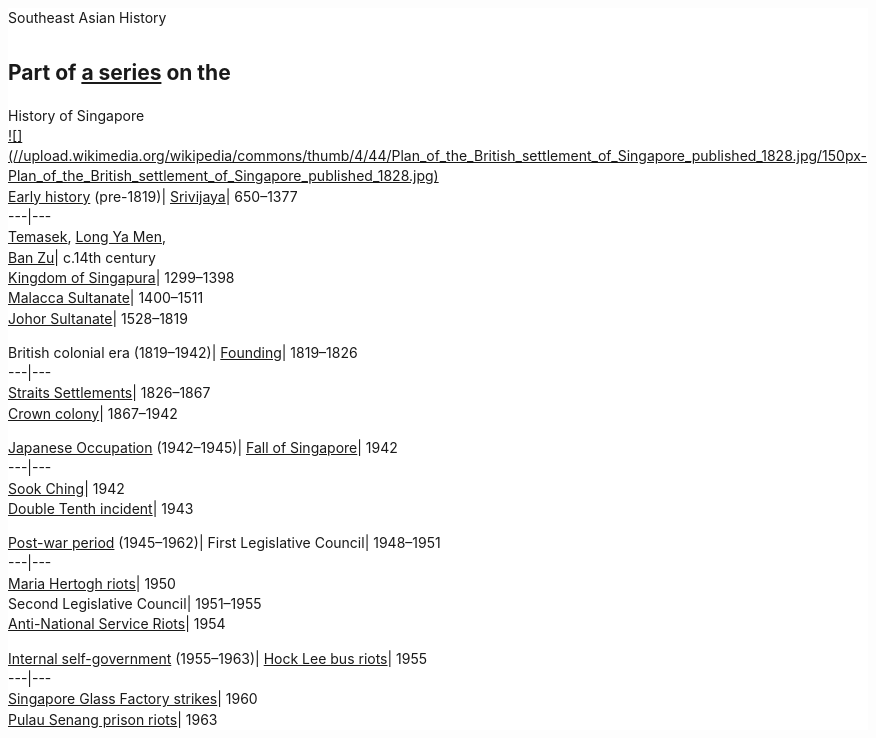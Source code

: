 Southeast Asian History

Part of [a series](/wiki/Category:History_of_Singapore "Category:History of
Singapore") on the  
---  
History of Singapore  
[![](//upload.wikimedia.org/wikipedia/commons/thumb/4/44/Plan_of_the_British_settlement_of_Singapore_published_1828.jpg/150px-
Plan_of_the_British_settlement_of_Singapore_published_1828.jpg)](/wiki/File:Plan_of_the_British_settlement_of_Singapore_published_1828.jpg)  
[Early history](/wiki/Early_history_of_Singapore "Early history of Singapore")
(pre-1819)|  [Srivijaya](/wiki/Srivijaya "Srivijaya")|  650–1377  
---|---  
[Temasek](/wiki/Temasek "Temasek"), [Long Ya Men](/wiki/Long_Ya_Men "Long Ya
Men"),  
[Ban Zu](/wiki/Ban_Zu "Ban Zu")|  c.14th century  
[Kingdom of Singapura](/wiki/Kingdom_of_Singapura "Kingdom of Singapura")|
1299–1398  
[Malacca Sultanate](/wiki/Malacca_Sultanate "Malacca Sultanate")|  1400–1511  
[Johor Sultanate](/wiki/Johor_Sultanate "Johor Sultanate")|  1528–1819  
  
British colonial era (1819–1942)|
[Founding](/wiki/Founding_years_of_modern_Singapore "Founding years of modern
Singapore")|  1819–1826  
---|---  
[Straits Settlements](/wiki/Singapore_in_the_Straits_Settlements "Singapore in
the Straits Settlements")|  1826–1867  
[Crown
colony](/wiki/Singapore_in_the_Straits_Settlements#Crown_colony_\(1867–1942\)
"Singapore in the Straits Settlements")|  1867–1942  
  
[Japanese Occupation](/wiki/Japanese_occupation_of_Singapore "Japanese
occupation of Singapore") (1942–1945)|  [Fall of
Singapore](/wiki/Fall_of_Singapore "Fall of Singapore")|  1942  
---|---  
[Sook Ching](/wiki/Sook_Ching "Sook Ching")|  1942  
[Double Tenth incident](/wiki/Double_Tenth_incident "Double Tenth incident")|
1943  
  
[Post-war period](/wiki/Colony_of_Singapore "Colony of Singapore")
(1945–1962)| First Legislative Council|  1948–1951  
---|---  
[Maria Hertogh riots](/wiki/Maria_Hertogh_riots "Maria Hertogh riots")|  1950  
Second Legislative Council|  1951–1955  
[Anti-National Service Riots](/wiki/1954_National_Service_riots "1954 National
Service riots")|  1954  
  
[Internal self-government](/wiki/Self-governance_of_Singapore "Self-governance
of Singapore") (1955–1963)|  [Hock Lee bus riots](/wiki/Hock_Lee_bus_riots
"Hock Lee bus riots")|  1955  
---|---  
[Singapore Glass Factory strikes](/wiki/Singapore_Glass_Factory_strikes
"Singapore Glass Factory strikes")|  1960  
[Pulau Senang prison riots](/wiki/Pulau_Senang_prison_riots "Pulau Senang
prison riots")|  1963  
  